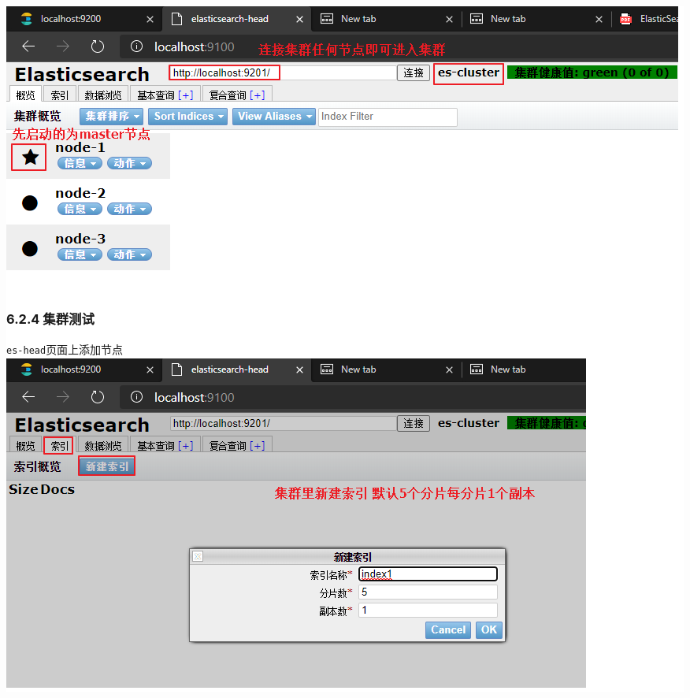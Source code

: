 ![es-head集群](assets/es-head集群.png)
### 6.2.4 集群测试

`es-head`页面上添加节点
![es-head页面创建节点](assets/es-head页面创建节点.png)
